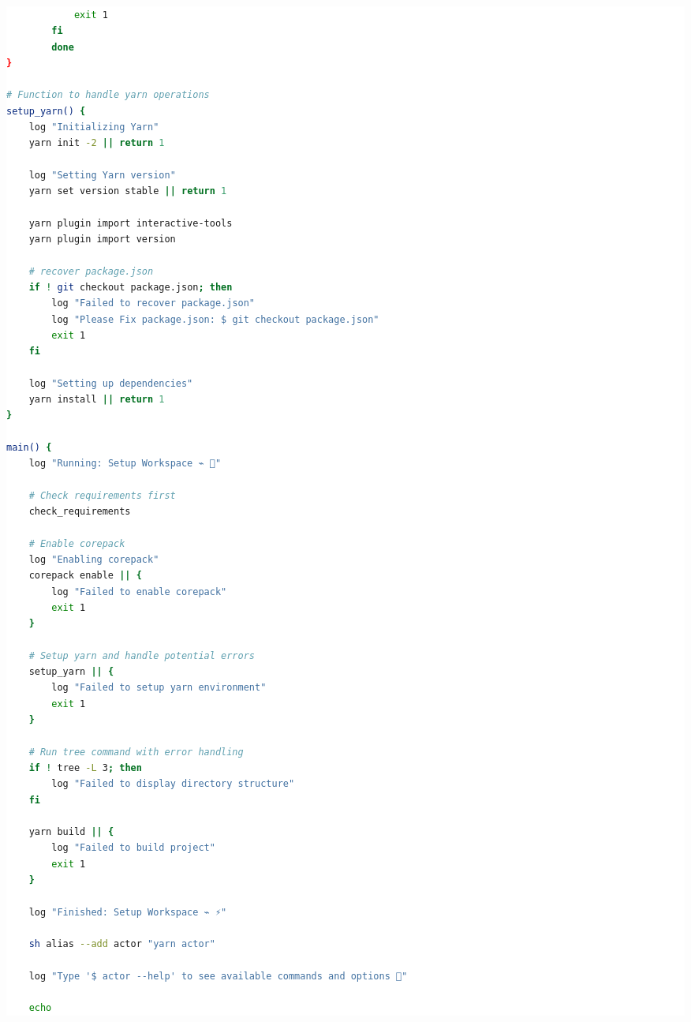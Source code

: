 ```sh
            exit 1
        fi
		done
}

# Function to handle yarn operations
setup_yarn() {
    log "Initializing Yarn"
    yarn init -2 || return 1

    log "Setting Yarn version"
    yarn set version stable || return 1

    yarn plugin import interactive-tools
    yarn plugin import version

    # recover package.json
    if ! git checkout package.json; then
        log "Failed to recover package.json"
        log "Please Fix package.json: $ git checkout package.json"
        exit 1
    fi

    log "Setting up dependencies"
    yarn install || return 1
}

main() {
    log "Running: Setup Workspace ⌁ 🧊"

    # Check requirements first
    check_requirements

    # Enable corepack
    log "Enabling corepack"
    corepack enable || {
        log "Failed to enable corepack"
        exit 1
    }

    # Setup yarn and handle potential errors
    setup_yarn || {
        log "Failed to setup yarn environment"
        exit 1
    }

    # Run tree command with error handling
    if ! tree -L 3; then
        log "Failed to display directory structure"
    fi

    yarn build || {
        log "Failed to build project"
        exit 1
    }

    log "Finished: Setup Workspace ⌁ ⚡️"

    sh alias --add actor "yarn actor"

    log "Type '$ actor --help' to see available commands and options 👋"

    echo
```